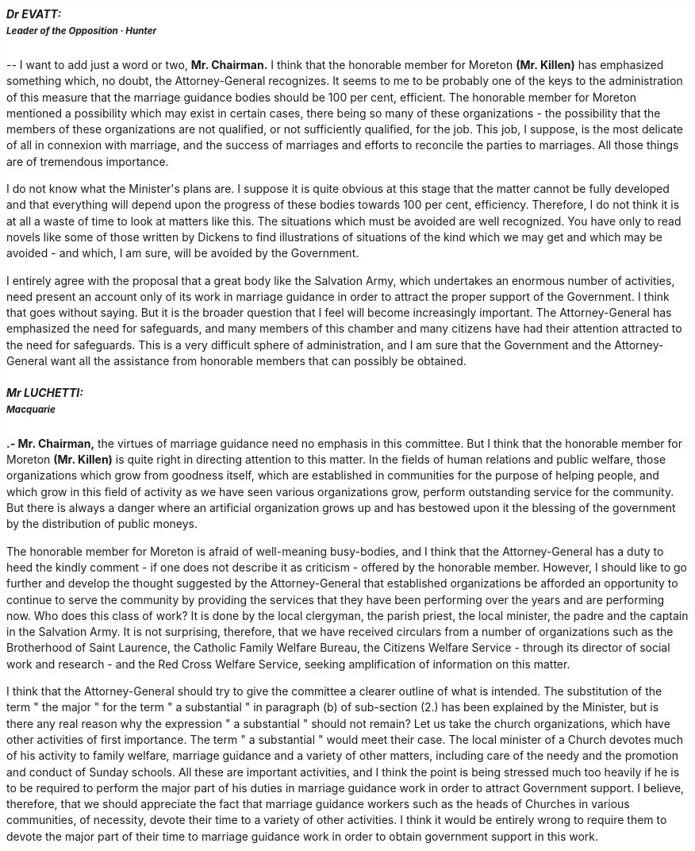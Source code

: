 ##### Dr EVATT:<br><small class="text-muted">Leader of the Opposition &middot; Hunter</small>

--  I want to add just a word or two,  **Mr. Chairman.**  I think that the honorable member for Moreton  **(Mr. Killen)**  has emphasized something which, no doubt, the Attorney-General recognizes. It seems to me to be probably one of the keys to the administration of this measure that the marriage guidance bodies should be 100 per cent, efficient. The honorable member for Moreton mentioned a possibility which may exist in certain cases, there being so many of these organizations - the possibility that the members of these organizations are not qualified, or not sufficiently qualified, for the job. This job, I suppose, is the most delicate of all in connexion with marriage, and the success of marriages and efforts to reconcile the parties to marriages. All those things are of tremendous importance. 

I do not know what the Minister's plans are. I suppose it is quite obvious at this stage that the matter cannot be fully developed and that everything will depend upon the progress of these bodies towards 100 per cent, efficiency. Therefore, I do not think it is at all a waste of time to look at matters like this. The situations which must be avoided are well recognized. You have only to read novels like some of those written by Dickens to find illustrations of situations of the kind which we may get and which may be avoided - and which, I am sure, will be avoided by the Government. 

I entirely agree with the proposal that a great body like the Salvation Army, which undertakes an enormous number of activities, need present an account only of its work in marriage guidance in order to attract the proper support of the Government. I think that goes without saying. But it is the broader question that I feel will become increasingly important. The Attorney-General has emphasized the need for safeguards, and many members of this chamber and many citizens have had their attention attracted to the need for safeguards. This is a very difficult sphere of administration, and I am sure that the Government and the Attorney-General want all the assistance from honorable members that can possibly be obtained. 

##### Mr LUCHETTI:<br><small class="text-muted">Macquarie</small>


 **.- Mr. Chairman,** the virtues of marriage guidance need no emphasis in this committee. But I think that the honorable member for Moreton  **(Mr. Killen)**  is quite right in directing attention to this matter. In the fields of human relations and public welfare, those organizations which grow from goodness itself, which are established in communities for the purpose of helping people, and which grow in this field of activity as we have seen various organizations grow, perform outstanding service for the community. But there is always a danger where an artificial organization grows up and has bestowed upon it the blessing of the government by the distribution of public moneys. 

The honorable member for Moreton is afraid of well-meaning busy-bodies, and I think that the Attorney-General has a duty to heed the kindly comment - if one does not describe it as criticism - offered by the honorable member. However, I should like to go further and develop the thought suggested by the Attorney-General that established organizations be afforded an opportunity to continue to serve the community by providing the services that they have been performing over the years and are performing now. Who does this class of work? It is done by the local clergyman, the parish priest, the local minister, the padre and the captain in the Salvation Army. It is not surprising, therefore, that we have received circulars from a number of organizations such as the Brotherhood of Saint Laurence, the Catholic Family Welfare Bureau, the Citizens Welfare Service - through its director of social work and research - and the Red Cross Welfare Service, seeking amplification of information on this matter. 

I think that the Attorney-General should try to give the committee a clearer outline of what is intended. The substitution of the term " the major " for the term " a substantial " in paragraph (b) of sub-section (2.) has been explained by the Minister, but is there any real reason why the expression " a substantial " should not remain? Let us take the church organizations, which have other activities of first importance. The term " a substantial " would meet their case. The local minister of a Church devotes much of his activity to family welfare, marriage guidance and a variety of other matters, including care of the needy and the promotion and conduct of Sunday schools. All these are important activities, and I think the point is being stressed much too heavily if he is to be required to perform the major part of his duties in marriage guidance work in order to attract Government support. I believe, therefore, that we should appreciate the fact that marriage guidance workers such as the heads of Churches in various communities, of necessity, devote their time to a variety of other activities. I think it would be entirely wrong to require them to devote the major part of their time to marriage guidance work in order to obtain government support in this work. 
